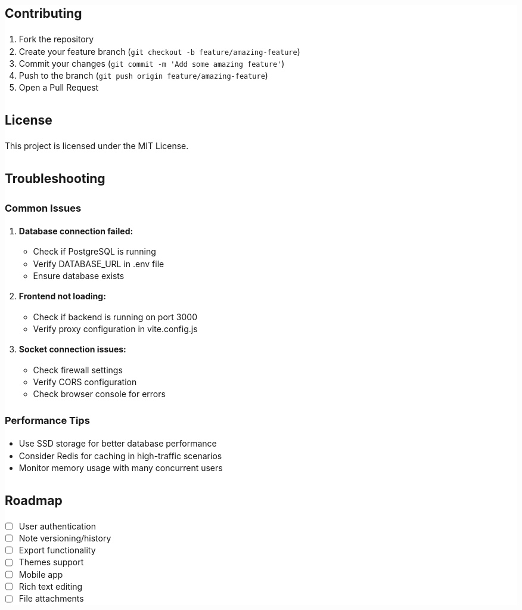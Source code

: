 ## Contributing

1. Fork the repository
2. Create your feature branch (`git checkout -b feature/amazing-feature`)
3. Commit your changes (`git commit -m 'Add some amazing feature'`)
4. Push to the branch (`git push origin feature/amazing-feature`)
5. Open a Pull Request

## License

This project is licensed under the MIT License.

## Troubleshooting

### Common Issues

1. **Database connection failed:**
   - Check if PostgreSQL is running
   - Verify DATABASE_URL in .env file
   - Ensure database exists

2. **Frontend not loading:**
   - Check if backend is running on port 3000
   - Verify proxy configuration in vite.config.js

3. **Socket connection issues:**
   - Check firewall settings
   - Verify CORS configuration
   - Check browser console for errors

### Performance Tips

- Use SSD storage for better database performance
- Consider Redis for caching in high-traffic scenarios
- Monitor memory usage with many concurrent users

## Roadmap

- [ ] User authentication
- [ ] Note versioning/history
- [ ] Export functionality
- [ ] Themes support
- [ ] Mobile app
- [ ] Rich text editing
- [ ] File attachments
